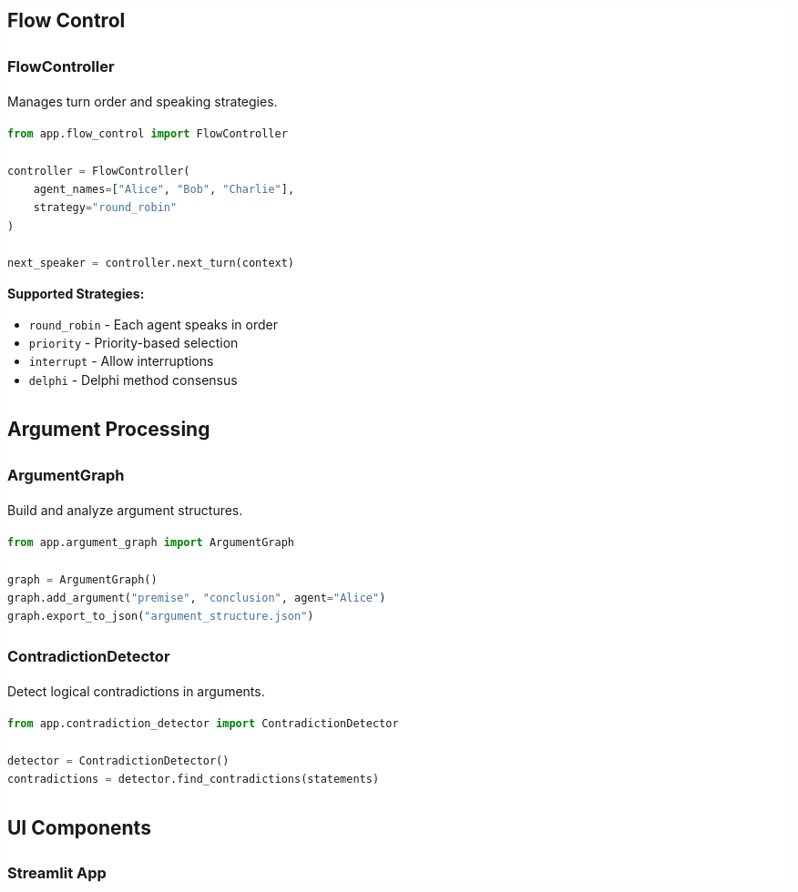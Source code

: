 ## Flow Control

### FlowController

Manages turn order and speaking strategies.

```python
from app.flow_control import FlowController

controller = FlowController(
    agent_names=["Alice", "Bob", "Charlie"],
    strategy="round_robin"
)

next_speaker = controller.next_turn(context)
```

**Supported Strategies:**
- `round_robin` - Each agent speaks in order
- `priority` - Priority-based selection
- `interrupt` - Allow interruptions
- `delphi` - Delphi method consensus

## Argument Processing

### ArgumentGraph

Build and analyze argument structures.

```python
from app.argument_graph import ArgumentGraph

graph = ArgumentGraph()
graph.add_argument("premise", "conclusion", agent="Alice")
graph.export_to_json("argument_structure.json")
```

### ContradictionDetector

Detect logical contradictions in arguments.

```python
from app.contradiction_detector import ContradictionDetector

detector = ContradictionDetector()
contradictions = detector.find_contradictions(statements)
```

## UI Components

### Streamlit App
